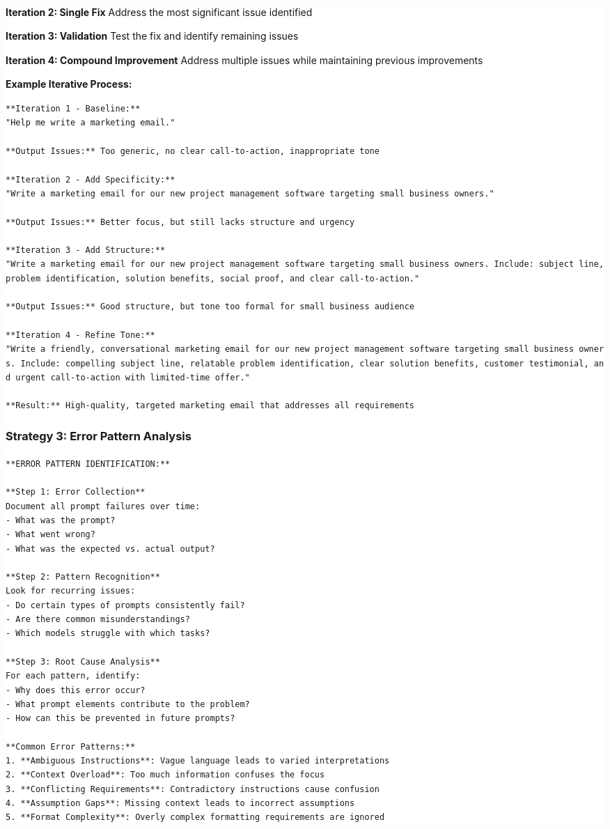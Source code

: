 **Iteration 2: Single Fix**
Address the most significant issue identified

**Iteration 3: Validation**
Test the fix and identify remaining issues

**Iteration 4: Compound Improvement**
Address multiple issues while maintaining previous improvements

**Example Iterative Process:**
```
**Iteration 1 - Baseline:**
"Help me write a marketing email."

**Output Issues:** Too generic, no clear call-to-action, inappropriate tone

**Iteration 2 - Add Specificity:**
"Write a marketing email for our new project management software targeting small business owners."

**Output Issues:** Better focus, but still lacks structure and urgency

**Iteration 3 - Add Structure:**
"Write a marketing email for our new project management software targeting small business owners. Include: subject line, problem identification, solution benefits, social proof, and clear call-to-action."

**Output Issues:** Good structure, but tone too formal for small business audience

**Iteration 4 - Refine Tone:**
"Write a friendly, conversational marketing email for our new project management software targeting small business owners. Include: compelling subject line, relatable problem identification, clear solution benefits, customer testimonial, and urgent call-to-action with limited-time offer."

**Result:** High-quality, targeted marketing email that addresses all requirements
```

### Strategy 3: Error Pattern Analysis

```
**ERROR PATTERN IDENTIFICATION:**

**Step 1: Error Collection**
Document all prompt failures over time:
- What was the prompt?
- What went wrong?
- What was the expected vs. actual output?

**Step 2: Pattern Recognition**
Look for recurring issues:
- Do certain types of prompts consistently fail?
- Are there common misunderstandings?
- Which models struggle with which tasks?

**Step 3: Root Cause Analysis**
For each pattern, identify:
- Why does this error occur?
- What prompt elements contribute to the problem?
- How can this be prevented in future prompts?

**Common Error Patterns:**
1. **Ambiguous Instructions**: Vague language leads to varied interpretations
2. **Context Overload**: Too much information confuses the focus
3. **Conflicting Requirements**: Contradictory instructions cause confusion
4. **Assumption Gaps**: Missing context leads to incorrect assumptions
5. **Format Complexity**: Overly complex formatting requirements are ignored

```